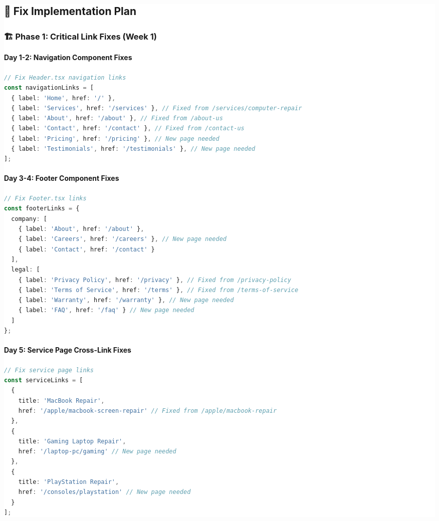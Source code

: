
## 🔧 Fix Implementation Plan

### 🏗️ Phase 1: Critical Link Fixes (Week 1)

#### **Day 1-2: Navigation Component Fixes**
```typescript
// Fix Header.tsx navigation links
const navigationLinks = [
  { label: 'Home', href: '/' },
  { label: 'Services', href: '/services' }, // Fixed from /services/computer-repair
  { label: 'About', href: '/about' }, // Fixed from /about-us
  { label: 'Contact', href: '/contact' }, // Fixed from /contact-us
  { label: 'Pricing', href: '/pricing' }, // New page needed
  { label: 'Testimonials', href: '/testimonials' }, // New page needed
];
```

#### **Day 3-4: Footer Component Fixes**
```typescript
// Fix Footer.tsx links
const footerLinks = {
  company: [
    { label: 'About', href: '/about' },
    { label: 'Careers', href: '/careers' }, // New page needed
    { label: 'Contact', href: '/contact' }
  ],
  legal: [
    { label: 'Privacy Policy', href: '/privacy' }, // Fixed from /privacy-policy
    { label: 'Terms of Service', href: '/terms' }, // Fixed from /terms-of-service
    { label: 'Warranty', href: '/warranty' }, // New page needed
    { label: 'FAQ', href: '/faq' } // New page needed
  ]
};
```

#### **Day 5: Service Page Cross-Link Fixes**
```typescript
// Fix service page links
const serviceLinks = [
  { 
    title: 'MacBook Repair', 
    href: '/apple/macbook-screen-repair' // Fixed from /apple/macbook-repair
  },
  { 
    title: 'Gaming Laptop Repair', 
    href: '/laptop-pc/gaming' // New page needed
  },
  {
    title: 'PlayStation Repair',
    href: '/consoles/playstation' // New page needed
  }
];
```

